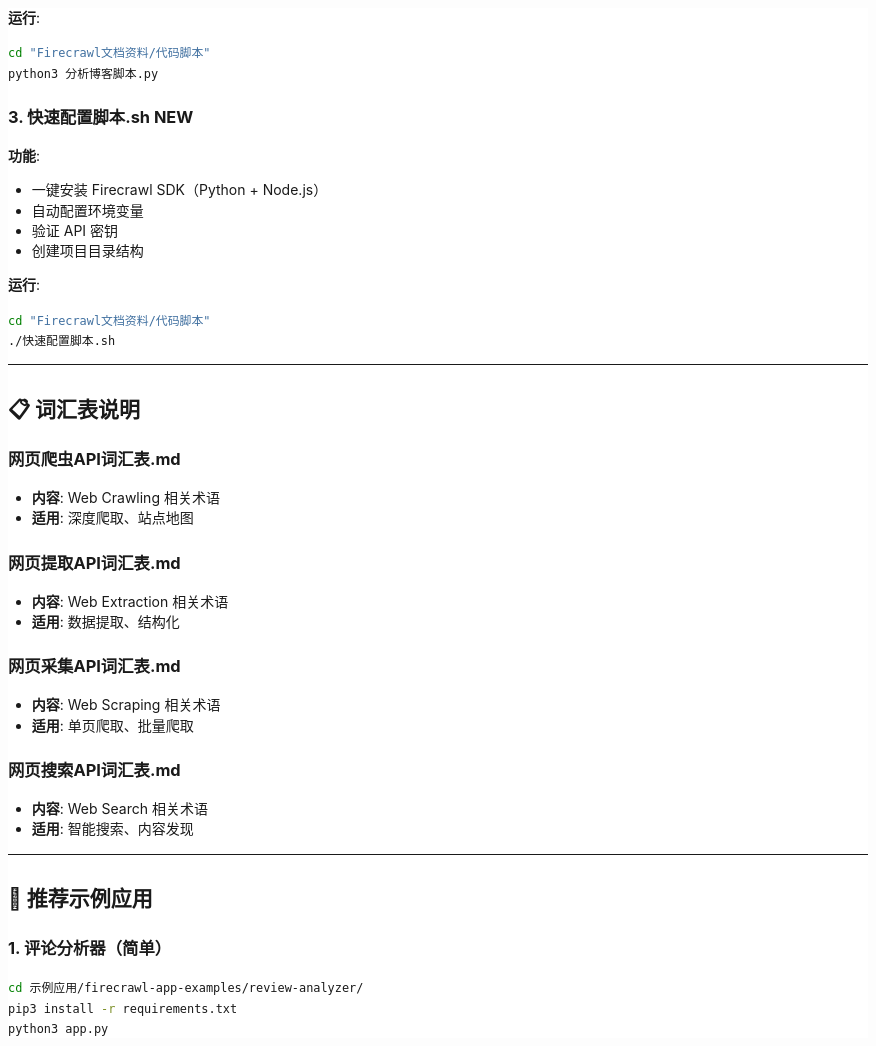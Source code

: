 **运行**:

```bash
cd "Firecrawl文档资料/代码脚本"
python3 分析博客脚本.py
```

### 3. 快速配置脚本.sh NEW

**功能**:

- 一键安装 Firecrawl SDK（Python + Node.js）
- 自动配置环境变量
- 验证 API 密钥
- 创建项目目录结构

**运行**:

```bash
cd "Firecrawl文档资料/代码脚本"
./快速配置脚本.sh
```

---

## 📋 词汇表说明

### 网页爬虫API词汇表.md

- **内容**: Web Crawling 相关术语
- **适用**: 深度爬取、站点地图

### 网页提取API词汇表.md

- **内容**: Web Extraction 相关术语
- **适用**: 数据提取、结构化

### 网页采集API词汇表.md

- **内容**: Web Scraping 相关术语
- **适用**: 单页爬取、批量爬取

### 网页搜索API词汇表.md

- **内容**: Web Search 相关术语
- **适用**: 智能搜索、内容发现

---

## 🌟 推荐示例应用

### 1. 评论分析器（简单）

```bash
cd 示例应用/firecrawl-app-examples/review-analyzer/
pip3 install -r requirements.txt
python3 app.py
```
